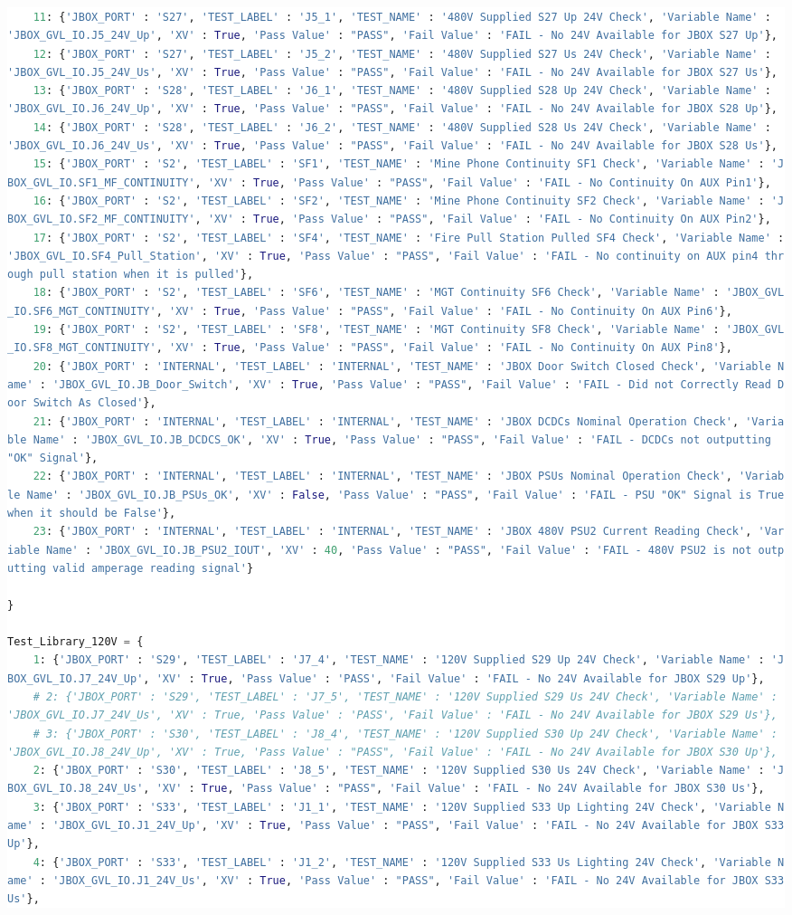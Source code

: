 ``` python borelib
    11: {'JBOX_PORT' : 'S27', 'TEST_LABEL' : 'J5_1', 'TEST_NAME' : '480V Supplied S27 Up 24V Check', 'Variable Name' : 'JBOX_GVL_IO.J5_24V_Up', 'XV' : True, 'Pass Value' : "PASS", 'Fail Value' : 'FAIL - No 24V Available for JBOX S27 Up'},
    12: {'JBOX_PORT' : 'S27', 'TEST_LABEL' : 'J5_2', 'TEST_NAME' : '480V Supplied S27 Us 24V Check', 'Variable Name' : 'JBOX_GVL_IO.J5_24V_Us', 'XV' : True, 'Pass Value' : "PASS", 'Fail Value' : 'FAIL - No 24V Available for JBOX S27 Us'},
    13: {'JBOX_PORT' : 'S28', 'TEST_LABEL' : 'J6_1', 'TEST_NAME' : '480V Supplied S28 Up 24V Check', 'Variable Name' : 'JBOX_GVL_IO.J6_24V_Up', 'XV' : True, 'Pass Value' : "PASS", 'Fail Value' : 'FAIL - No 24V Available for JBOX S28 Up'},
    14: {'JBOX_PORT' : 'S28', 'TEST_LABEL' : 'J6_2', 'TEST_NAME' : '480V Supplied S28 Us 24V Check', 'Variable Name' : 'JBOX_GVL_IO.J6_24V_Us', 'XV' : True, 'Pass Value' : "PASS", 'Fail Value' : 'FAIL - No 24V Available for JBOX S28 Us'},
    15: {'JBOX_PORT' : 'S2', 'TEST_LABEL' : 'SF1', 'TEST_NAME' : 'Mine Phone Continuity SF1 Check', 'Variable Name' : 'JBOX_GVL_IO.SF1_MF_CONTINUITY', 'XV' : True, 'Pass Value' : "PASS", 'Fail Value' : 'FAIL - No Continuity On AUX Pin1'},
    16: {'JBOX_PORT' : 'S2', 'TEST_LABEL' : 'SF2', 'TEST_NAME' : 'Mine Phone Continuity SF2 Check', 'Variable Name' : 'JBOX_GVL_IO.SF2_MF_CONTINUITY', 'XV' : True, 'Pass Value' : "PASS", 'Fail Value' : 'FAIL - No Continuity On AUX Pin2'},
    17: {'JBOX_PORT' : 'S2', 'TEST_LABEL' : 'SF4', 'TEST_NAME' : 'Fire Pull Station Pulled SF4 Check', 'Variable Name' : 'JBOX_GVL_IO.SF4_Pull_Station', 'XV' : True, 'Pass Value' : "PASS", 'Fail Value' : 'FAIL - No continuity on AUX pin4 through pull station when it is pulled'},
    18: {'JBOX_PORT' : 'S2', 'TEST_LABEL' : 'SF6', 'TEST_NAME' : 'MGT Continuity SF6 Check', 'Variable Name' : 'JBOX_GVL_IO.SF6_MGT_CONTINUITY', 'XV' : True, 'Pass Value' : "PASS", 'Fail Value' : 'FAIL - No Continuity On AUX Pin6'},
    19: {'JBOX_PORT' : 'S2', 'TEST_LABEL' : 'SF8', 'TEST_NAME' : 'MGT Continuity SF8 Check', 'Variable Name' : 'JBOX_GVL_IO.SF8_MGT_CONTINUITY', 'XV' : True, 'Pass Value' : "PASS", 'Fail Value' : 'FAIL - No Continuity On AUX Pin8'},
    20: {'JBOX_PORT' : 'INTERNAL', 'TEST_LABEL' : 'INTERNAL', 'TEST_NAME' : 'JBOX Door Switch Closed Check', 'Variable Name' : 'JBOX_GVL_IO.JB_Door_Switch', 'XV' : True, 'Pass Value' : "PASS", 'Fail Value' : 'FAIL - Did not Correctly Read Door Switch As Closed'},
    21: {'JBOX_PORT' : 'INTERNAL', 'TEST_LABEL' : 'INTERNAL', 'TEST_NAME' : 'JBOX DCDCs Nominal Operation Check', 'Variable Name' : 'JBOX_GVL_IO.JB_DCDCS_OK', 'XV' : True, 'Pass Value' : "PASS", 'Fail Value' : 'FAIL - DCDCs not outputting "OK" Signal'},
    22: {'JBOX_PORT' : 'INTERNAL', 'TEST_LABEL' : 'INTERNAL', 'TEST_NAME' : 'JBOX PSUs Nominal Operation Check', 'Variable Name' : 'JBOX_GVL_IO.JB_PSUs_OK', 'XV' : False, 'Pass Value' : "PASS", 'Fail Value' : 'FAIL - PSU "OK" Signal is True when it should be False'},
    23: {'JBOX_PORT' : 'INTERNAL', 'TEST_LABEL' : 'INTERNAL', 'TEST_NAME' : 'JBOX 480V PSU2 Current Reading Check', 'Variable Name' : 'JBOX_GVL_IO.JB_PSU2_IOUT', 'XV' : 40, 'Pass Value' : "PASS", 'Fail Value' : 'FAIL - 480V PSU2 is not outputting valid amperage reading signal'}
    
}

Test_Library_120V = {
    1: {'JBOX_PORT' : 'S29', 'TEST_LABEL' : 'J7_4', 'TEST_NAME' : '120V Supplied S29 Up 24V Check', 'Variable Name' : 'JBOX_GVL_IO.J7_24V_Up', 'XV' : True, 'Pass Value' : 'PASS', 'Fail Value' : 'FAIL - No 24V Available for JBOX S29 Up'},
    # 2: {'JBOX_PORT' : 'S29', 'TEST_LABEL' : 'J7_5', 'TEST_NAME' : '120V Supplied S29 Us 24V Check', 'Variable Name' : 'JBOX_GVL_IO.J7_24V_Us', 'XV' : True, 'Pass Value' : 'PASS', 'Fail Value' : 'FAIL - No 24V Available for JBOX S29 Us'},
    # 3: {'JBOX_PORT' : 'S30', 'TEST_LABEL' : 'J8_4', 'TEST_NAME' : '120V Supplied S30 Up 24V Check', 'Variable Name' : 'JBOX_GVL_IO.J8_24V_Up', 'XV' : True, 'Pass Value' : "PASS", 'Fail Value' : 'FAIL - No 24V Available for JBOX S30 Up'},
    2: {'JBOX_PORT' : 'S30', 'TEST_LABEL' : 'J8_5', 'TEST_NAME' : '120V Supplied S30 Us 24V Check', 'Variable Name' : 'JBOX_GVL_IO.J8_24V_Us', 'XV' : True, 'Pass Value' : "PASS", 'Fail Value' : 'FAIL - No 24V Available for JBOX S30 Us'},
    3: {'JBOX_PORT' : 'S33', 'TEST_LABEL' : 'J1_1', 'TEST_NAME' : '120V Supplied S33 Up Lighting 24V Check', 'Variable Name' : 'JBOX_GVL_IO.J1_24V_Up', 'XV' : True, 'Pass Value' : "PASS", 'Fail Value' : 'FAIL - No 24V Available for JBOX S33 Up'},
    4: {'JBOX_PORT' : 'S33', 'TEST_LABEL' : 'J1_2', 'TEST_NAME' : '120V Supplied S33 Us Lighting 24V Check', 'Variable Name' : 'JBOX_GVL_IO.J1_24V_Us', 'XV' : True, 'Pass Value' : "PASS", 'Fail Value' : 'FAIL - No 24V Available for JBOX S33 Us'},
```